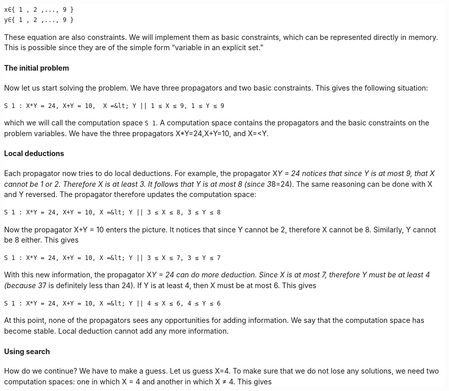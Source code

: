 ```
x∈{ 1 , 2 ,..., 9 }
y∈{ 1 , 2 ,..., 9 }
```

These equation are also constraints. We will implement them as basic constraints,
which can be represented directly in memory. This is possible since they are of the
simple form “variable in an explicit set.”

#### The initial problem

Now let us start solving the problem. We have three propagators and two basic
constraints. This gives the following situation:

```
S 1 : X*Y = 24, X+Y = 10,  X =&lt; Y || 1 ≤ X ≤ 9, 1 ≤ Y ≤ 9
```

which we will call the computation space `S 1`. A computation space contains the
propagators and the basic constraints on the problem variables. We have the three
propagators X\*Y=24,X+Y=10, and X=&lt;Y.

#### Local deductions

Each propagator now tries to do local deductions. For example, the propagator
X*Y = 24 notices that since Y is at most 9, that X cannot be 1 or 2. Therefore X is
at least 3. It follows that Y is at most 8 (since 3*8=24). The same reasoning can
be done with X and Y reversed. The propagator therefore updates the computation
space:

```
S 1 : X*Y = 24, X+Y = 10, X =&lt; Y || 3 ≤ X ≤ 8, 3 ≤ Y ≤ 8
```

Now the propagator X+Y = 10 enters the picture. It notices that since Y cannot be
2, therefore X cannot be 8. Similarly, Y cannot be 8 either. This gives

```
S 1 : X*Y = 24, X+Y = 10, X =&lt; Y || 3 ≤ X ≤ 7, 3 ≤ Y ≤ 7
```

With this new information, the propagator X*Y = 24 can do more deduction. Since
X is at most 7, therefore Y must be at least 4 (because 3*7 is definitely less than
24). If Y is at least 4, then X must be at most 6. This gives

```
S 1 : X*Y = 24, X+Y = 10, X =&lt; Y || 4 ≤ X ≤ 6, 4 ≤ Y ≤ 6
```

At this point, none of the propagators sees any opportunities for adding information.
We say that the computation space has become stable. Local deduction cannot add
any more information.

#### Using search

How do we continue? We have to make a guess. Let us guess X=4. To make sure
that we do not lose any solutions, we need two computation spaces: one in which
X = 4 and another in which X ≠ 4. This gives
